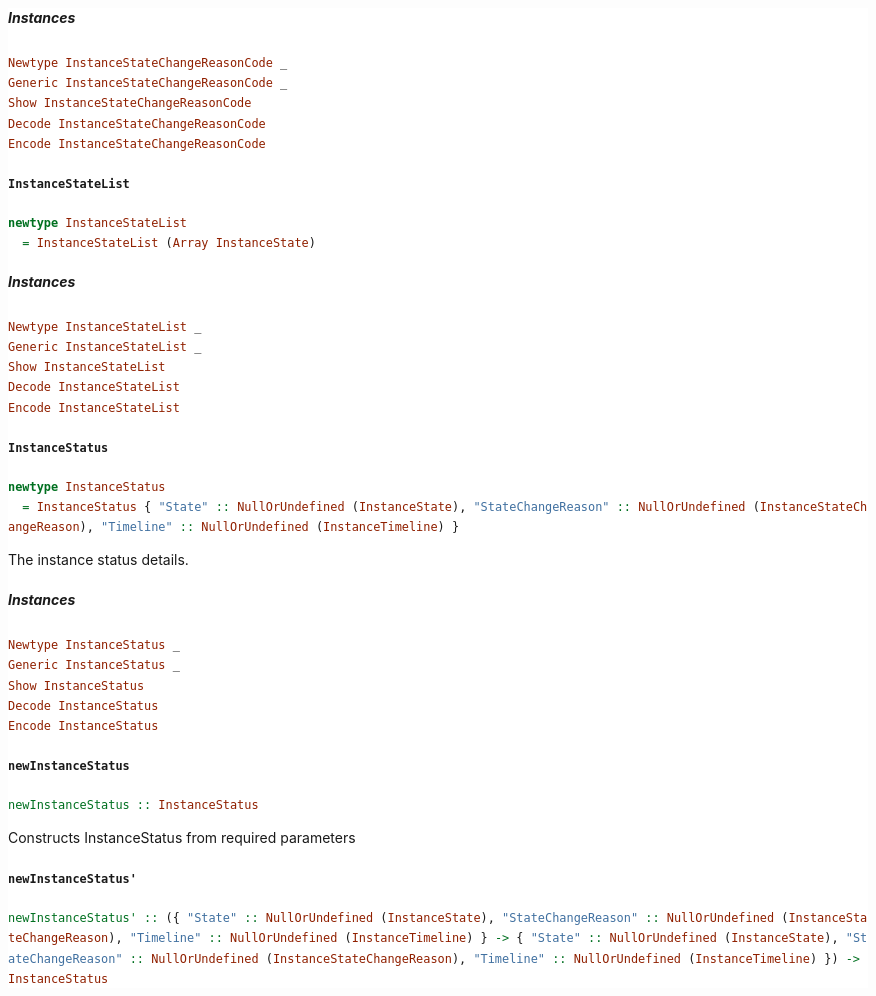 ##### Instances
``` purescript
Newtype InstanceStateChangeReasonCode _
Generic InstanceStateChangeReasonCode _
Show InstanceStateChangeReasonCode
Decode InstanceStateChangeReasonCode
Encode InstanceStateChangeReasonCode
```

#### `InstanceStateList`

``` purescript
newtype InstanceStateList
  = InstanceStateList (Array InstanceState)
```

##### Instances
``` purescript
Newtype InstanceStateList _
Generic InstanceStateList _
Show InstanceStateList
Decode InstanceStateList
Encode InstanceStateList
```

#### `InstanceStatus`

``` purescript
newtype InstanceStatus
  = InstanceStatus { "State" :: NullOrUndefined (InstanceState), "StateChangeReason" :: NullOrUndefined (InstanceStateChangeReason), "Timeline" :: NullOrUndefined (InstanceTimeline) }
```

<p>The instance status details.</p>

##### Instances
``` purescript
Newtype InstanceStatus _
Generic InstanceStatus _
Show InstanceStatus
Decode InstanceStatus
Encode InstanceStatus
```

#### `newInstanceStatus`

``` purescript
newInstanceStatus :: InstanceStatus
```

Constructs InstanceStatus from required parameters

#### `newInstanceStatus'`

``` purescript
newInstanceStatus' :: ({ "State" :: NullOrUndefined (InstanceState), "StateChangeReason" :: NullOrUndefined (InstanceStateChangeReason), "Timeline" :: NullOrUndefined (InstanceTimeline) } -> { "State" :: NullOrUndefined (InstanceState), "StateChangeReason" :: NullOrUndefined (InstanceStateChangeReason), "Timeline" :: NullOrUndefined (InstanceTimeline) }) -> InstanceStatus
```
